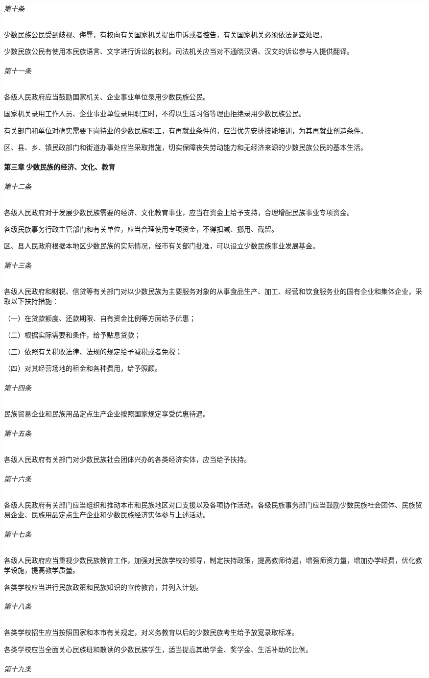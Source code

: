 ###### 第十条

少数民族公民受到歧视、侮辱，有权向有关国家机关提出申诉或者控告，有关国家机关必须依法调查处理。

少数民族公民有使用本民族语言、文字进行诉讼的权利。司法机关应当对不通晓汉语、汉文的诉讼参与人提供翻译。

###### 第十一条

各级人民政府应当鼓励国家机关、企业事业单位录用少数民族公民。

国家机关录用工作人员、企业事业单位录用职工时，不得以生活习俗等理由拒绝录用少数民族公民。

有关部门和单位对确实需要下岗待业的少数民族职工，有再就业条件的，应当优先安排技能培训，为其再就业创造条件。

区、县、乡、镇民政部门和街道办事处应当采取措施，切实保障丧失劳动能力和无经济来源的少数民族公民的基本生活。

#### 第三章 少数民族的经济、文化、教育

###### 第十二条

各级人民政府对于发展少数民族需要的经济、文化教育事业，应当在资金上给予支持，合理增配民族事业专项资金。

各级民族事务行政主管部门和有关单位，应当合理使用专项资金，不得扣减、挪用、截留。

区、县人民政府根据本地区少数民族的实际情况，经市有关部门批准，可以设立少数民族事业发展基金。

###### 第十三条

各级人民政府和财税、信贷等有关部门对以少数民族为主要服务对象的从事食品生产、加工、经营和饮食服务业的国有企业和集体企业，采取以下扶持措施：

（一）在贷款额度、还款期限、自有资金比例等方面给予优惠；

（二）根据实际需要和条件，给予贴息贷款；

（三）依照有关税收法律、法规的规定给予减税或者免税；

（四）对其经营场地的租金和各种费用，给予照顾。

###### 第十四条

民族贸易企业和民族用品定点生产企业按照国家规定享受优惠待遇。

###### 第十五条

各级人民政府有关部门对少数民族社会团体兴办的各类经济实体，应当给予扶持。

###### 第十六条

各级人民政府有关部门应当组织和推动本市和民族地区对口支援以及各项协作活动。各级民族事务部门应当鼓励少数民族社会团体、民族贸易企业、民族用品定点生产企业和少数民族经济实体参与上述活动。

###### 第十七条

各级人民政府应当重视少数民族教育工作，加强对民族学校的领导，制定扶持政策，提高教师待遇，增强师资力量，增加办学经费，优化教学设施，提高教学质量。

各类学校应当进行民族政策和民族知识的宣传教育，并列入计划。

###### 第十八条

各类学校招生应当按照国家和本市有关规定，对义务教育以后的少数民族考生给予放宽录取标准。

各类学校应当全面关心民族班和散读的少数民族学生，适当提高其助学金、奖学金、生活补助的比例。

###### 第十九条
